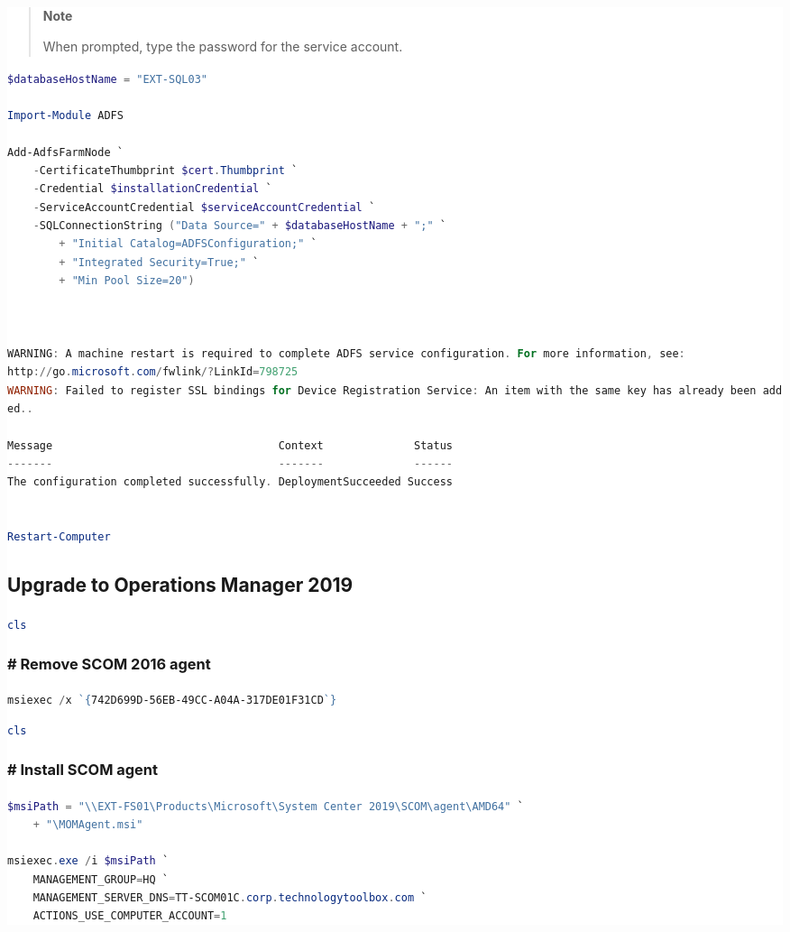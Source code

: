 > **Note**
>
> When prompted, type the password for the service account.

```PowerShell
$databaseHostName = "EXT-SQL03"

Import-Module ADFS

Add-AdfsFarmNode `
    -CertificateThumbprint $cert.Thumbprint `
    -Credential $installationCredential `
    -ServiceAccountCredential $serviceAccountCredential `
    -SQLConnectionString ("Data Source=" + $databaseHostName + ";" `
        + "Initial Catalog=ADFSConfiguration;" `
        + "Integrated Security=True;" `
        + "Min Pool Size=20")



WARNING: A machine restart is required to complete ADFS service configuration. For more information, see:
http://go.microsoft.com/fwlink/?LinkId=798725
WARNING: Failed to register SSL bindings for Device Registration Service: An item with the same key has already been added..

Message                                   Context              Status
-------                                   -------              ------
The configuration completed successfully. DeploymentSucceeded Success


Restart-Computer
```

## Upgrade to Operations Manager 2019

```PowerShell
cls
```

### # Remove SCOM 2016 agent

```PowerShell
msiexec /x `{742D699D-56EB-49CC-A04A-317DE01F31CD`}
```

```PowerShell
cls
```

### # Install SCOM agent

```PowerShell
$msiPath = "\\EXT-FS01\Products\Microsoft\System Center 2019\SCOM\agent\AMD64" `
    + "\MOMAgent.msi"

msiexec.exe /i $msiPath `
    MANAGEMENT_GROUP=HQ `
    MANAGEMENT_SERVER_DNS=TT-SCOM01C.corp.technologytoolbox.com `
    ACTIONS_USE_COMPUTER_ACCOUNT=1
```
